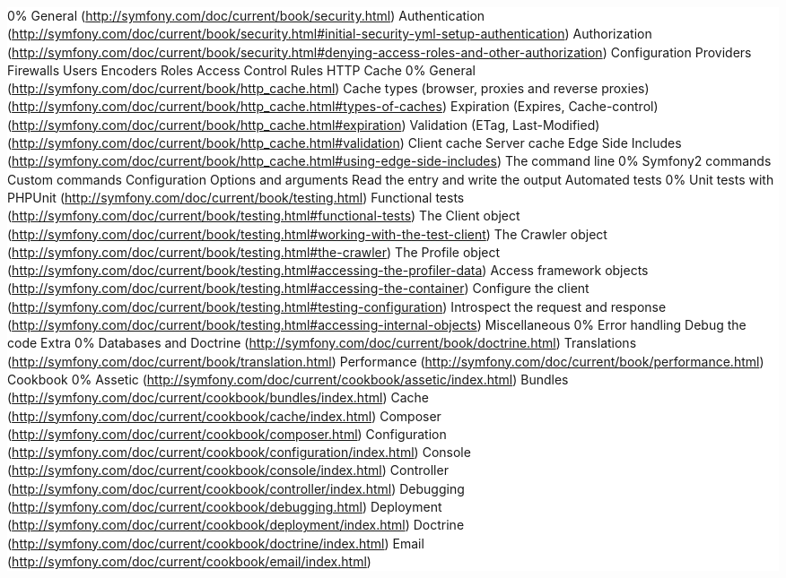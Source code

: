 0%
General (http://symfony.com/doc/current/book/security.html)
Authentication (http://symfony.com/doc/current/book/security.html#initial-security-yml-setup-authentication)
Authorization (http://symfony.com/doc/current/book/security.html#denying-access-roles-and-other-authorization)
Configuration
Providers
Firewalls
Users
Encoders
Roles
Access Control Rules
HTTP Cache
0%
General (http://symfony.com/doc/current/book/http_cache.html)
Cache types (browser, proxies and reverse proxies) (http://symfony.com/doc/current/book/http_cache.html#types-of-caches)
Expiration (Expires, Cache-control) (http://symfony.com/doc/current/book/http_cache.html#expiration)
Validation (ETag, Last-Modified) (http://symfony.com/doc/current/book/http_cache.html#validation)
Client cache
Server cache
Edge Side Includes (http://symfony.com/doc/current/book/http_cache.html#using-edge-side-includes)
The command line
0%
Symfony2 commands
Custom commands
Configuration
Options and arguments
Read the entry and write the output
Automated tests
0%
Unit tests with PHPUnit (http://symfony.com/doc/current/book/testing.html)
Functional tests (http://symfony.com/doc/current/book/testing.html#functional-tests)
The Client object (http://symfony.com/doc/current/book/testing.html#working-with-the-test-client)
The Crawler object (http://symfony.com/doc/current/book/testing.html#the-crawler)
The Profile object (http://symfony.com/doc/current/book/testing.html#accessing-the-profiler-data)
Access framework objects (http://symfony.com/doc/current/book/testing.html#accessing-the-container)
Configure the client (http://symfony.com/doc/current/book/testing.html#testing-configuration)
Introspect the request and response (http://symfony.com/doc/current/book/testing.html#accessing-internal-objects)
Miscellaneous
0%
Error handling
Debug the code
Extra
0%
Databases and Doctrine (http://symfony.com/doc/current/book/doctrine.html)
Translations (http://symfony.com/doc/current/book/translation.html)
Performance (http://symfony.com/doc/current/book/performance.html)
Cookbook
0%
Assetic (http://symfony.com/doc/current/cookbook/assetic/index.html)
Bundles (http://symfony.com/doc/current/cookbook/bundles/index.html)
Cache (http://symfony.com/doc/current/cookbook/cache/index.html)
Composer (http://symfony.com/doc/current/cookbook/composer.html)
Configuration (http://symfony.com/doc/current/cookbook/configuration/index.html)
Console (http://symfony.com/doc/current/cookbook/console/index.html)
Controller (http://symfony.com/doc/current/cookbook/controller/index.html)
Debugging (http://symfony.com/doc/current/cookbook/debugging.html)
Deployment (http://symfony.com/doc/current/cookbook/deployment/index.html)
Doctrine (http://symfony.com/doc/current/cookbook/doctrine/index.html)
Email (http://symfony.com/doc/current/cookbook/email/index.html)